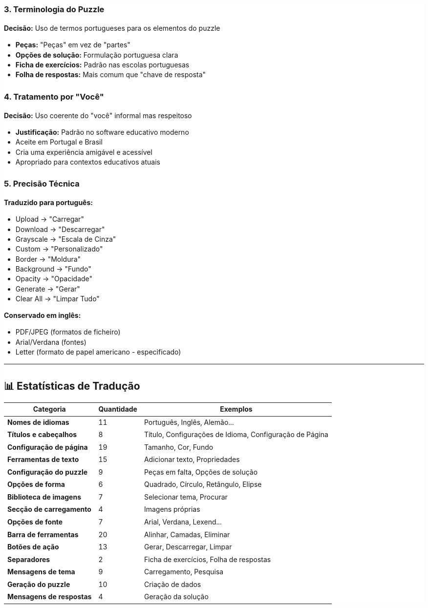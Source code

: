 ### 3. Terminologia do Puzzle
**Decisão:** Uso de termos portugueses para os elementos do puzzle
- **Peças:** "Peças" em vez de "partes"
- **Opções de solução:** Formulação portuguesa clara
- **Ficha de exercícios:** Padrão nas escolas portuguesas
- **Folha de respostas:** Mais comum que "chave de resposta"

### 4. Tratamento por "Você"
**Decisão:** Uso coerente do "você" informal mas respeitoso
- **Justificação:** Padrão no software educativo moderno
- Aceite em Portugal e Brasil
- Cria uma experiência amigável e acessível
- Apropriado para contextos educativos atuais

### 5. Precisão Técnica
**Traduzido para português:**
- Upload → "Carregar"
- Download → "Descarregar"
- Grayscale → "Escala de Cinza"
- Custom → "Personalizado"
- Border → "Moldura"
- Background → "Fundo"
- Opacity → "Opacidade"
- Generate → "Gerar"
- Clear All → "Limpar Tudo"

**Conservado em inglês:**
- PDF/JPEG (formatos de ficheiro)
- Arial/Verdana (fontes)
- Letter (formato de papel americano - especificado)

---

## 📊 Estatísticas de Tradução

| Categoria | Quantidade | Exemplos |
|-----------|------------|----------|
| **Nomes de idiomas** | 11 | Português, Inglês, Alemão... |
| **Títulos e cabeçalhos** | 8 | Título, Configurações de Idioma, Configuração de Página |
| **Configuração de página** | 19 | Tamanho, Cor, Fundo |
| **Ferramentas de texto** | 15 | Adicionar texto, Propriedades |
| **Configuração do puzzle** | 9 | Peças em falta, Opções de solução |
| **Opções de forma** | 6 | Quadrado, Círculo, Retângulo, Elipse |
| **Biblioteca de imagens** | 7 | Selecionar tema, Procurar |
| **Secção de carregamento** | 4 | Imagens próprias |
| **Opções de fonte** | 7 | Arial, Verdana, Lexend... |
| **Barra de ferramentas** | 20 | Alinhar, Camadas, Eliminar |
| **Botões de ação** | 13 | Gerar, Descarregar, Limpar |
| **Separadores** | 2 | Ficha de exercícios, Folha de respostas |
| **Mensagens de tema** | 9 | Carregamento, Pesquisa |
| **Geração do puzzle** | 10 | Criação de dados |
| **Mensagens de respostas** | 4 | Geração da solução |
